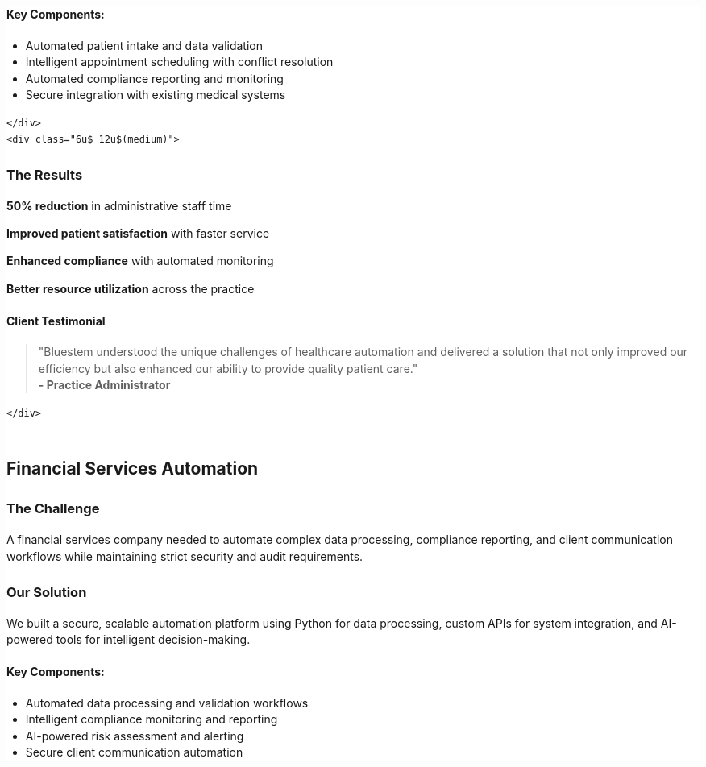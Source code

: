 <h4>Key Components:</h4>
<ul>
	<li>Automated patient intake and data validation</li>
	<li>Intelligent appointment scheduling with conflict resolution</li>
	<li>Automated compliance reporting and monitoring</li>
	<li>Secure integration with existing medical systems</li>
</ul>

	</div>
	<div class="6u$ 12u$(medium)">

<h3>The Results</h3>
<div class="box">
	<p><strong>50% reduction</strong> in administrative staff time</p>
</div>
<div class="box">
	<p><strong>Improved patient satisfaction</strong> with faster service</p>
</div>
<div class="box">
	<p><strong>Enhanced compliance</strong> with automated monitoring</p>
</div>
<div class="box">
	<p><strong>Better resource utilization</strong> across the practice</p>
</div>

<h4>Client Testimonial</h4>
<blockquote>"Bluestem understood the unique challenges of healthcare automation and delivered a solution that not only improved our efficiency but also enhanced our ability to provide quality patient care."<br/>
<strong>- Practice Administrator</strong></blockquote>

	</div>
</div>

<hr class="major" />


<h2 id="financial-services">Financial Services Automation</h2>
<div class="row 200%">
	<div class="6u 12u$(medium)">

<h3>The Challenge</h3>
<p>A financial services company needed to automate complex data processing, compliance reporting, and client communication workflows while maintaining strict security and audit requirements.</p>

<h3>Our Solution</h3>
<p>We built a secure, scalable automation platform using Python for data processing, custom APIs for system integration, and AI-powered tools for intelligent decision-making.</p>

<h4>Key Components:</h4>
<ul>
	<li>Automated data processing and validation workflows</li>
	<li>Intelligent compliance monitoring and reporting</li>
	<li>AI-powered risk assessment and alerting</li>
	<li>Secure client communication automation</li>
</ul>
